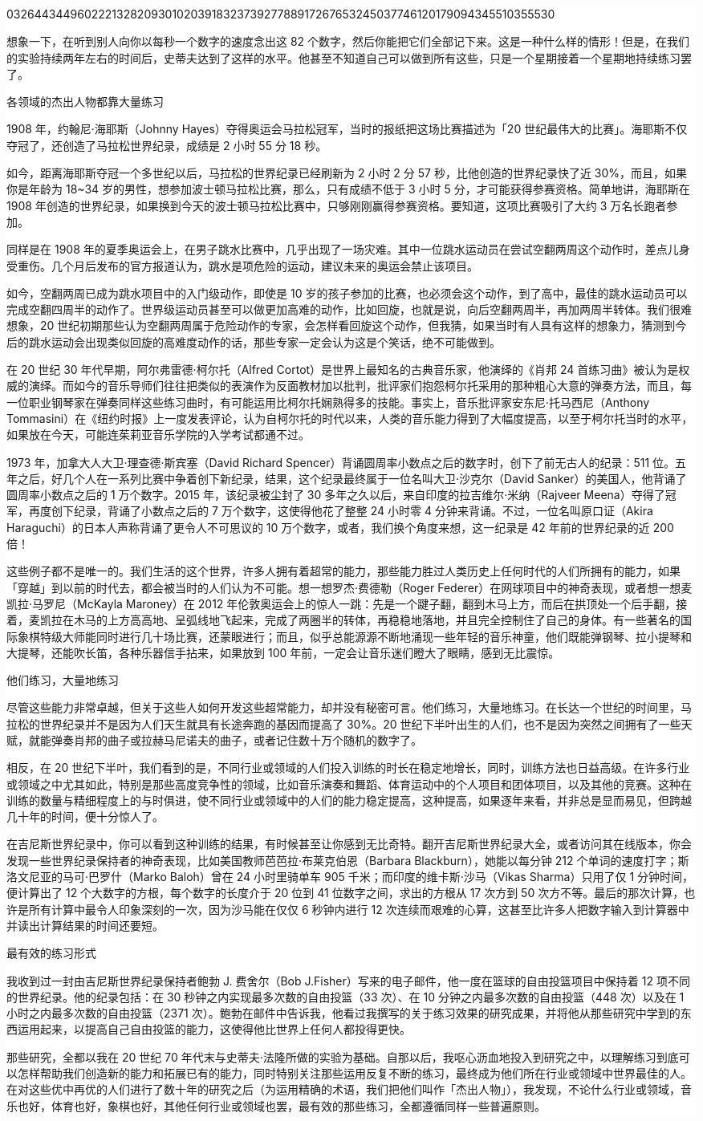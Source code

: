 0326443449602221328209301020391832373927788917267653245037746120179094345510355530


想象一下，在听到别人向你以每秒一个数字的速度念出这 82 个数字，然后你能把它们全部记下来。这是一种什么样的情形！但是，在我们的实验持续两年左右的时间后，史蒂夫达到了这样的水平。他甚至不知道自己可以做到所有这些，只是一个星期接着一个星期地持续练习罢了。

各领域的杰出人物都靠大量练习

1908 年，约翰尼·海耶斯（Johnny Hayes）夺得奥运会马拉松冠军，当时的报纸把这场比赛描述为「20 世纪最伟大的比赛」。海耶斯不仅夺冠了，还创造了马拉松世界纪录，成绩是 2 小时 55 分 18 秒。

如今，距离海耶斯夺冠一个多世纪以后，马拉松的世界纪录已经刷新为 2 小时 2 分 57 秒，比他创造的世界纪录快了近 30%，而且，如果你是年龄为 18~34 岁的男性，想参加波士顿马拉松比赛，那么，只有成绩不低于 3 小时 5 分，才可能获得参赛资格。简单地讲，海耶斯在 1908 年创造的世界纪录，如果换到今天的波士顿马拉松比赛中，只够刚刚赢得参赛资格。要知道，这项比赛吸引了大约 3 万名长跑者参加。

同样是在 1908 年的夏季奥运会上，在男子跳水比赛中，几乎出现了一场灾难。其中一位跳水运动员在尝试空翻两周这个动作时，差点儿身受重伤。几个月后发布的官方报道认为，跳水是项危险的运动，建议未来的奥运会禁止该项目。

如今，空翻两周已成为跳水项目中的入门级动作，即使是 10 岁的孩子参加的比赛，也必须会这个动作，到了高中，最佳的跳水运动员可以完成空翻四周半的动作了。世界级运动员甚至可以做更加高难的动作，比如回旋，也就是说，向后空翻两周半，再加两周半转体。我们很难想象，20 世纪初期那些认为空翻两周属于危险动作的专家，会怎样看回旋这个动作，但我猜，如果当时有人具有这样的想象力，猜测到今后的跳水运动会出现类似回旋的高难度动作的话，那些专家一定会认为这是个笑话，绝不可能做到。

在 20 世纪 30 年代早期，阿尔弗雷德·柯尔托（Alfred Cortot）是世界上最知名的古典音乐家，他演绎的《肖邦 24 首练习曲》被认为是权威的演绎。而如今的音乐导师们往往把类似的表演作为反面教材加以批判，批评家们抱怨柯尔托采用的那种粗心大意的弹奏方法，而且，每一位职业钢琴家在弹奏同样这些练习曲时，有可能运用比柯尔托娴熟得多的技能。事实上，音乐批评家安东尼·托马西尼（Anthony Tommasini）在《纽约时报》上一度发表评论，认为自柯尔托的时代以来，人类的音乐能力得到了大幅度提高，以至于柯尔托当时的水平，如果放在今天，可能连茱莉亚音乐学院的入学考试都通不过。

1973 年，加拿大人大卫·理查德·斯宾塞（David Richard Spencer）背诵圆周率小数点之后的数字时，创下了前无古人的纪录：511 位。五年之后，好几个人在一系列比赛中争着创下新纪录，结果，这个纪录最终属于一位名叫大卫·沙克尔（David Sanker）的美国人，他背诵了圆周率小数点之后的 1 万个数字。2015 年，该纪录被尘封了 30 多年之久以后，来自印度的拉吉维尔·米纳（Rajveer Meena）夺得了冠军，再度创下纪录，背诵了小数点之后的 7 万个数字，这使得他花了整整 24 小时零 4 分钟来背诵。不过，一位名叫原口证（Akira Haraguchi）的日本人声称背诵了更令人不可思议的 10 万个数字，或者，我们换个角度来想，这一纪录是 42 年前的世界纪录的近 200 倍！

这些例子都不是唯一的。我们生活的这个世界，许多人拥有着超常的能力，那些能力胜过人类历史上任何时代的人们所拥有的能力，如果「穿越」到以前的时代去，都会被当时的人们认为不可能。想一想罗杰·费德勒（Roger Federer）在网球项目中的神奇表现，或者想一想麦凯拉·马罗尼（McKayla Maroney）在 2012 年伦敦奥运会上的惊人一跳：先是一个踺子翻，翻到木马上方，而后在拱顶处一个后手翻，接着，麦凯拉在木马的上方高高地、呈弧线地飞起来，完成了两圈半的转体，再稳稳地落地，并且完全控制住了自己的身体。有一些著名的国际象棋特级大师能同时进行几十场比赛，还蒙眼进行；而且，似乎总能源源不断地涌现一些年轻的音乐神童，他们既能弹钢琴、拉小提琴和大提琴，还能吹长笛，各种乐器信手拈来，如果放到 100 年前，一定会让音乐迷们瞪大了眼睛，感到无比震惊。

他们练习，大量地练习

尽管这些能力非常卓越，但关于这些人如何开发这些超常能力，却并没有秘密可言。他们练习，大量地练习。在长达一个世纪的时间里，马拉松的世界纪录并不是因为人们天生就具有长途奔跑的基因而提高了 30%。20 世纪下半叶出生的人们，也不是因为突然之间拥有了一些天赋，就能弹奏肖邦的曲子或拉赫马尼诺夫的曲子，或者记住数十万个随机的数字了。

相反，在 20 世纪下半叶，我们看到的是，不同行业或领域的人们投入训练的时长在稳定地增长，同时，训练方法也日益高级。在许多行业或领域之中尤其如此，特别是那些高度竞争性的领域，比如音乐演奏和舞蹈、体育运动中的个人项目和团体项目，以及其他的竞赛。这种在训练的数量与精细程度上的与时俱进，使不同行业或领域中的人们的能力稳定提高，这种提高，如果逐年来看，并非总是显而易见，但跨越几十年的时间，便十分惊人了。

在吉尼斯世界纪录中，你可以看到这种训练的结果，有时候甚至让你感到无比奇特。翻开吉尼斯世界纪录大全，或者访问其在线版本，你会发现一些世界纪录保持者的神奇表现，比如美国教师芭芭拉·布莱克伯恩（Barbara Blackburn），她能以每分钟 212 个单词的速度打字；斯洛文尼亚的马可·巴罗什（Marko Baloh）曾在 24 小时里骑单车 905 千米；而印度的维卡斯·沙马（Vikas Sharma）只用了仅 1 分钟时间，便计算出了 12 个大数字的方根，每个数字的长度介于 20 位到 41 位数字之间，求出的方根从 17 次方到 50 次方不等。最后的那次计算，也许是所有计算中最令人印象深刻的一次，因为沙马能在仅仅 6 秒钟内进行 12 次连续而艰难的心算，这甚至比许多人把数字输入到计算器中并读出计算结果的时间还要短。

最有效的练习形式

我收到过一封由吉尼斯世界纪录保持者鲍勃 J. 费舍尔（Bob J.Fisher）写来的电子邮件，他一度在篮球的自由投篮项目中保持着 12 项不同的世界纪录。他的纪录包括：在 30 秒钟之内实现最多次数的自由投篮（33 次）、在 10 分钟之内最多次数的自由投篮（448 次）以及在 1 小时之内最多次数的自由投篮（2371 次）。鲍勃在邮件中告诉我，他看过我撰写的关于练习效果的研究成果，并将他从那些研究中学到的东西运用起来，以提高自己自由投篮的能力，这使得他比世界上任何人都投得更快。

那些研究，全都以我在 20 世纪 70 年代末与史蒂夫·法隆所做的实验为基础。自那以后，我呕心沥血地投入到研究之中，以理解练习到底可以怎样帮助我们创造新的能力和拓展已有的能力，同时特别关注那些运用反复不断的练习，最终成为他们所在行业或领域中世界最佳的人。在对这些优中再优的人们进行了数十年的研究之后（为运用精确的术语，我们把他们叫作「杰出人物」），我发现，不论什么行业或领域，音乐也好，体育也好，象棋也好，其他任何行业或领域也罢，最有效的那些练习，全都遵循同样一些普遍原则。
